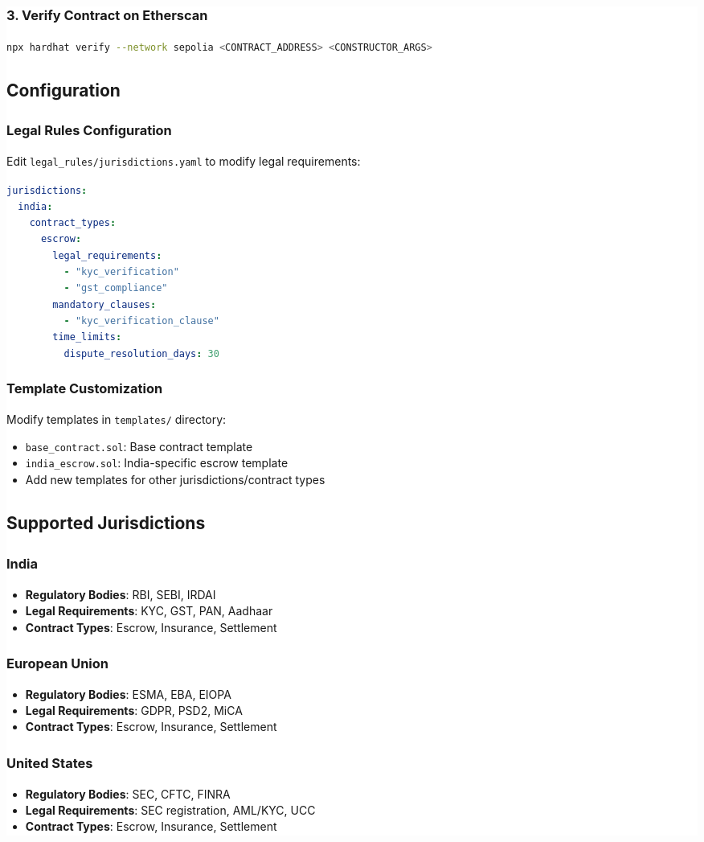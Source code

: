 ### 3. Verify Contract on Etherscan

```bash
npx hardhat verify --network sepolia <CONTRACT_ADDRESS> <CONSTRUCTOR_ARGS>
```

## Configuration

### Legal Rules Configuration

Edit `legal_rules/jurisdictions.yaml` to modify legal requirements:

```yaml
jurisdictions:
  india:
    contract_types:
      escrow:
        legal_requirements:
          - "kyc_verification"
          - "gst_compliance"
        mandatory_clauses:
          - "kyc_verification_clause"
        time_limits:
          dispute_resolution_days: 30
```

### Template Customization

Modify templates in `templates/` directory:

- `base_contract.sol`: Base contract template
- `india_escrow.sol`: India-specific escrow template
- Add new templates for other jurisdictions/contract types

## Supported Jurisdictions

### India
- **Regulatory Bodies**: RBI, SEBI, IRDAI
- **Legal Requirements**: KYC, GST, PAN, Aadhaar
- **Contract Types**: Escrow, Insurance, Settlement

### European Union
- **Regulatory Bodies**: ESMA, EBA, EIOPA
- **Legal Requirements**: GDPR, PSD2, MiCA
- **Contract Types**: Escrow, Insurance, Settlement

### United States
- **Regulatory Bodies**: SEC, CFTC, FINRA
- **Legal Requirements**: SEC registration, AML/KYC, UCC
- **Contract Types**: Escrow, Insurance, Settlement
